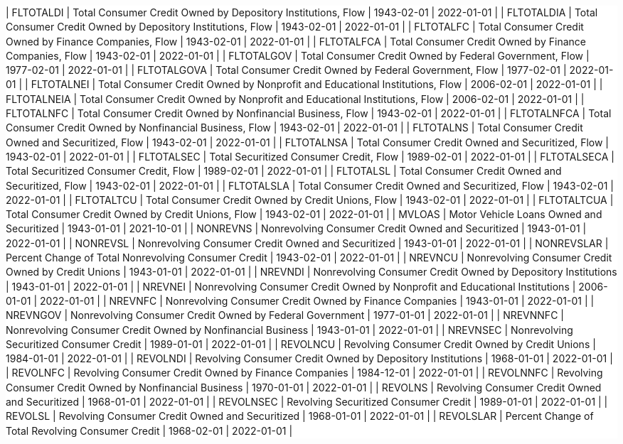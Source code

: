 | FLTOTALDI       | Total Consumer Credit Owned by Depository Institutions, Flow                            | 1943-02-01          | 2022-01-01        |
| FLTOTALDIA      | Total Consumer Credit Owned by Depository Institutions, Flow                            | 1943-02-01          | 2022-01-01        |
| FLTOTALFC       | Total Consumer Credit Owned by Finance Companies, Flow                                  | 1943-02-01          | 2022-01-01        |
| FLTOTALFCA      | Total Consumer Credit Owned by Finance Companies, Flow                                  | 1943-02-01          | 2022-01-01        |
| FLTOTALGOV      | Total Consumer Credit Owned by Federal Government, Flow                                 | 1977-02-01          | 2022-01-01        |
| FLTOTALGOVA     | Total Consumer Credit Owned by Federal Government, Flow                                 | 1977-02-01          | 2022-01-01        |
| FLTOTALNEI      | Total Consumer Credit Owned by Nonprofit and Educational Institutions, Flow             | 2006-02-01          | 2022-01-01        |
| FLTOTALNEIA     | Total Consumer Credit Owned by Nonprofit and Educational Institutions, Flow             | 2006-02-01          | 2022-01-01        |
| FLTOTALNFC      | Total Consumer Credit Owned by Nonfinancial Business, Flow                              | 1943-02-01          | 2022-01-01        |
| FLTOTALNFCA     | Total Consumer Credit Owned by Nonfinancial Business, Flow                              | 1943-02-01          | 2022-01-01        |
| FLTOTALNS       | Total Consumer Credit Owned and Securitized, Flow                                       | 1943-02-01          | 2022-01-01        |
| FLTOTALNSA      | Total Consumer Credit Owned and Securitized, Flow                                       | 1943-02-01          | 2022-01-01        |
| FLTOTALSEC      | Total Securitized Consumer Credit, Flow                                                 | 1989-02-01          | 2022-01-01        |
| FLTOTALSECA     | Total Securitized Consumer Credit, Flow                                                 | 1989-02-01          | 2022-01-01        |
| FLTOTALSL       | Total Consumer Credit Owned and Securitized, Flow                                       | 1943-02-01          | 2022-01-01        |
| FLTOTALSLA      | Total Consumer Credit Owned and Securitized, Flow                                       | 1943-02-01          | 2022-01-01        |
| FLTOTALTCU      | Total Consumer Credit Owned by Credit Unions, Flow                                      | 1943-02-01          | 2022-01-01        |
| FLTOTALTCUA     | Total Consumer Credit Owned by Credit Unions, Flow                                      | 1943-02-01          | 2022-01-01        |
| MVLOAS          | Motor Vehicle Loans Owned and Securitized                                               | 1943-01-01          | 2021-10-01        |
| NONREVNS        | Nonrevolving Consumer Credit Owned and Securitized                                      | 1943-01-01          | 2022-01-01        |
| NONREVSL        | Nonrevolving Consumer Credit Owned and Securitized                                      | 1943-01-01          | 2022-01-01        |
| NONREVSLAR      | Percent Change of Total Nonrevolving Consumer Credit                                    | 1943-02-01          | 2022-01-01        |
| NREVNCU         | Nonrevolving Consumer Credit Owned by Credit Unions                                     | 1943-01-01          | 2022-01-01        |
| NREVNDI         | Nonrevolving Consumer Credit Owned by Depository Institutions                           | 1943-01-01          | 2022-01-01        |
| NREVNEI         | Nonrevolving Consumer Credit Owned by Nonprofit and Educational Institutions            | 2006-01-01          | 2022-01-01        |
| NREVNFC         | Nonrevolving Consumer Credit Owned by Finance Companies                                 | 1943-01-01          | 2022-01-01        |
| NREVNGOV        | Nonrevolving Consumer Credit Owned by Federal Government                                | 1977-01-01          | 2022-01-01        |
| NREVNNFC        | Nonrevolving Consumer Credit Owned by Nonfinancial Business                             | 1943-01-01          | 2022-01-01        |
| NREVNSEC        | Nonrevolving Securitized Consumer Credit                                                | 1989-01-01          | 2022-01-01        |
| REVOLNCU        | Revolving Consumer Credit Owned by Credit Unions                                        | 1984-01-01          | 2022-01-01        |
| REVOLNDI        | Revolving Consumer Credit Owned by Depository Institutions                              | 1968-01-01          | 2022-01-01        |
| REVOLNFC        | Revolving Consumer Credit Owned by Finance Companies                                    | 1984-12-01          | 2022-01-01        |
| REVOLNNFC       | Revolving Consumer Credit Owned by Nonfinancial Business                                | 1970-01-01          | 2022-01-01        |
| REVOLNS         | Revolving Consumer Credit Owned and Securitized                                         | 1968-01-01          | 2022-01-01        |
| REVOLNSEC       | Revolving Securitized Consumer Credit                                                   | 1989-01-01          | 2022-01-01        |
| REVOLSL         | Revolving Consumer Credit Owned and Securitized                                         | 1968-01-01          | 2022-01-01        |
| REVOLSLAR       | Percent Change of Total Revolving Consumer Credit                                       | 1968-02-01          | 2022-01-01        |